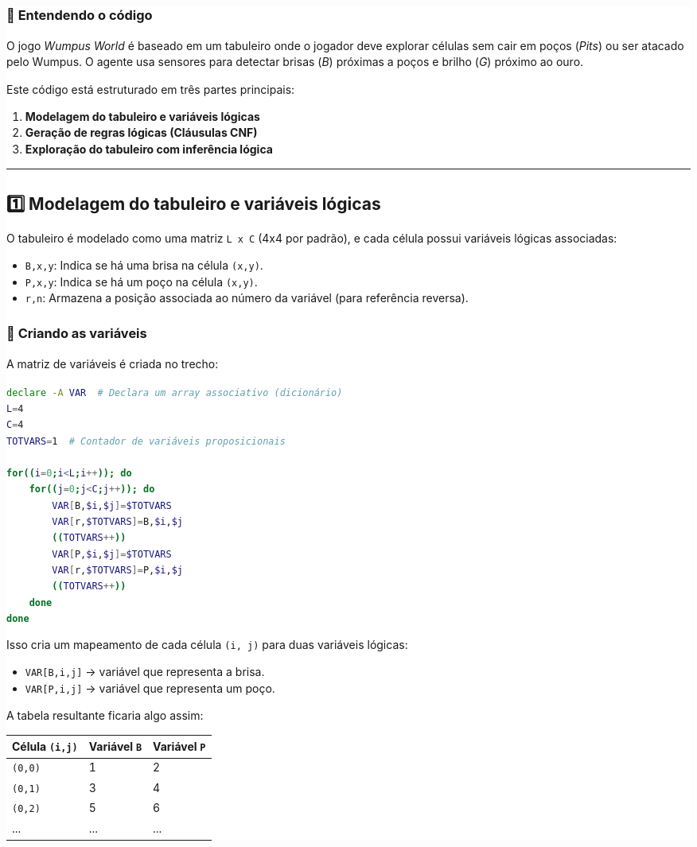 
### 📌 **Entendendo o código**

O jogo _Wumpus World_ é baseado em um tabuleiro onde o jogador deve explorar células sem cair em poços (_Pits_) ou ser atacado pelo Wumpus. O agente usa sensores para detectar brisas (_B_) próximas a poços e brilho (_G_) próximo ao ouro.

Este código está estruturado em três partes principais:

1. **Modelagem do tabuleiro e variáveis lógicas**
2. **Geração de regras lógicas (Cláusulas CNF)**
3. **Exploração do tabuleiro com inferência lógica**
    

---

## **1️⃣ Modelagem do tabuleiro e variáveis lógicas**

O tabuleiro é modelado como uma matriz `L x C` (4x4 por padrão), e cada célula possui variáveis lógicas associadas:

- `B,x,y`: Indica se há uma brisa na célula `(x,y)`.
- `P,x,y`: Indica se há um poço na célula `(x,y)`.
- `r,n`: Armazena a posição associada ao número da variável (para referência reversa).

### 🔹 **Criando as variáveis**

A matriz de variáveis é criada no trecho:

```bash
declare -A VAR  # Declara um array associativo (dicionário)
L=4
C=4
TOTVARS=1  # Contador de variáveis proposicionais

for((i=0;i<L;i++)); do
    for((j=0;j<C;j++)); do
        VAR[B,$i,$j]=$TOTVARS
        VAR[r,$TOTVARS]=B,$i,$j
        ((TOTVARS++))
        VAR[P,$i,$j]=$TOTVARS
        VAR[r,$TOTVARS]=P,$i,$j
        ((TOTVARS++))
    done
done
```

Isso cria um mapeamento de cada célula `(i, j)` para duas variáveis lógicas:

- `VAR[B,i,j]` → variável que representa a brisa.
- `VAR[P,i,j]` → variável que representa um poço.

A tabela resultante ficaria algo assim:

|Célula `(i,j)`|Variável `B`|Variável `P`|
|---|---|---|
|`(0,0)`|1|2|
|`(0,1)`|3|4|
|`(0,2)`|5|6|
|...|...|...|
